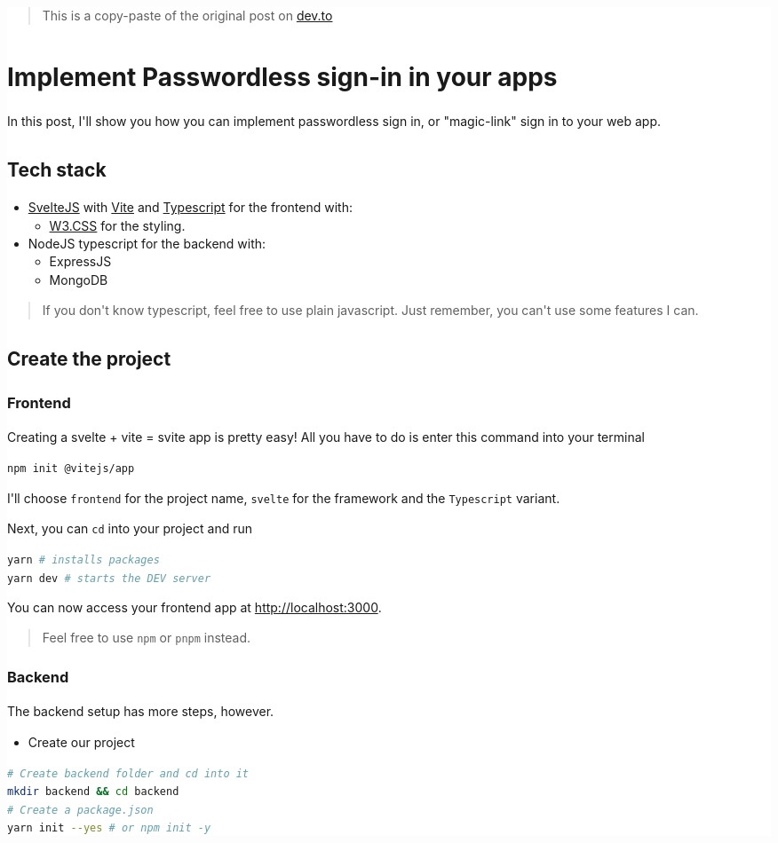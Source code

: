 > This is a copy-paste of the original post on [dev.to](https://dev.to/arnu515/implement-password-less-authentication-in-your-apps-magic-sign-in-14cn)

# Implement Passwordless sign-in in your apps

In this post, I'll show you how you can implement passwordless sign in, or "magic-link" sign in to your web app.

## Tech stack
- [SvelteJS](https://svelte.dev) with [Vite](https://vitejs.dev) and [Typescript](https://typescriptlang.org) for the frontend with:
  - [W3.CSS](https://w3schools.com/w3css) for the styling.
- NodeJS typescript for the backend with:
  - ExpressJS
  - MongoDB

> If you don't know typescript, feel free to use plain javascript. Just remember, you can't use some features I can.

## Create the project

### Frontend

Creating a svelte + vite = svite app is pretty easy! All you have to do is enter this command into your terminal

```bash
npm init @vitejs/app
```

I'll choose `frontend` for the project name, `svelte` for the framework and the `Typescript` variant.

Next, you can `cd` into your project and run
```bash
yarn # installs packages
yarn dev # starts the DEV server
```

You can now access your frontend app at <http://localhost:3000>.

> Feel free to use `npm` or `pnpm` instead.

### Backend

The backend setup has more steps, however.

- Create our project
```bash
# Create backend folder and cd into it
mkdir backend && cd backend
# Create a package.json
yarn init --yes # or npm init -y
```

